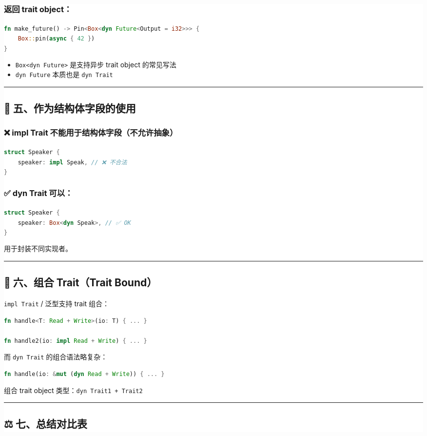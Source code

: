 ### 返回 trait object：

```rust
fn make_future() -> Pin<Box<dyn Future<Output = i32>>> {
    Box::pin(async { 42 })
}
```

* `Box<dyn Future>` 是支持异步 trait object 的常见写法
* `dyn Future` 本质也是 `dyn Trait`

---

## 🧠 五、作为结构体字段的使用

### ❌ impl Trait 不能用于结构体字段（不允许抽象）

```rust
struct Speaker {
    speaker: impl Speak, // ❌ 不合法
}
```

### ✅ dyn Trait 可以：

```rust
struct Speaker {
    speaker: Box<dyn Speak>, // ✅ OK
}
```

用于封装不同实现者。

---

## 🔄 六、组合 Trait（Trait Bound）

`impl Trait` / 泛型支持 trait 组合：

```rust
fn handle<T: Read + Write>(io: T) { ... }

fn handle2(io: impl Read + Write) { ... }
```

而 `dyn Trait` 的组合语法略复杂：

```rust
fn handle(io: &mut (dyn Read + Write)) { ... }
```

组合 trait object 类型：`dyn Trait1 + Trait2`

---

## ⚖️ 七、总结对比表
